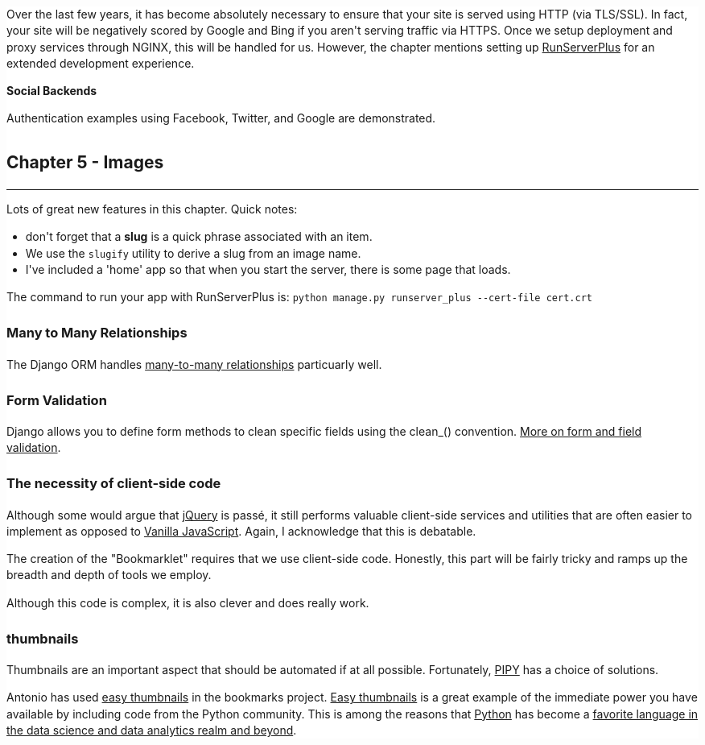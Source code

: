 Over the last few years, it has become absolutely necessary to ensure that your site is served using HTTP (via TLS/SSL).  In fact, your site will be negatively scored by Google and Bing if you aren't serving traffic via HTTPS.  Once we setup deployment and proxy services through NGINX, this will be handled for us.  However, the chapter mentions setting up [RunServerPlus]() for an extended development experience.

**Social Backends**

Authentication examples using Facebook, Twitter, and Google are demonstrated.

## Chapter 5 - Images

---

Lots of great new features in this chapter.  Quick notes:

* don't forget that a **slug** is a quick phrase associated with an item. 
* We use the `slugify` utility to derive a slug from an image name.
* I've included a 'home' app so that when you start the server, there is some page that loads.

The command to run your app with RunServerPlus is: `python manage.py runserver_plus --cert-file cert.crt`

### Many to Many Relationships

The Django ORM handles [many-to-many relationships](https://docs.djangoproject.com/en/3.0/topics/db/examples/many_to_many/) particuarly well.

### Form Validation
Django allows you to define form methods to clean specific fields using the clean_<fieldname>() convention. [More on form and field validation](https://docs.djangoproject.com/en/3.1/ref/forms/validation/).

### The necessity of client-side code

Although some would argue that [jQuery](https://jquery.com/) is passé, it still performs valuable client-side services and utilities that are often easier to implement as opposed to [Vanilla JavaScript](http://vanilla-js.com/).  Again, I acknowledge that this is debatable.

The creation of the "Bookmarklet" requires that we use client-side code.  Honestly, this part will be fairly tricky and ramps up the breadth and depth of tools we employ.

Although this code is complex, it is also clever and does really work.

### thumbnails

Thumbnails are an important aspect that should be automated if at all possible.  Fortunately, [PIPY](https://pypi.org/) has a choice of solutions.

Antonio has used [easy thumbnails](https://pypi.org/project/easy-thumbnails/) in the bookmarks project.  [Easy thumbnails](https://easy-thumbnails.readthedocs.io/en/latest/) is a great example of the immediate power you have available by including code from the Python community. This is among the reasons that [Python](https://www.python.org/) has become a [favorite language in the data science and data analytics realm and beyond](https://www.howtopython.org/why-python-programming-language-popular-2020/).
